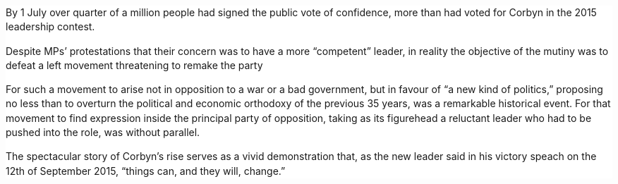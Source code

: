 By 1 July over quarter of a million people had signed the public vote of
confidence, more than had voted for Corbyn in the 2015 leadership contest.


Despite MPs’ protestations that their concern was to have a more “competent”
leader, in reality the objective of the mutiny was to defeat a left movement
threatening to remake the party


For such a movement to arise not in opposition to a war or a bad government, but
in favour of “a new kind of politics,” proposing no less than to overturn the
political and economic orthodoxy of the previous 35 years, was a remarkable
historical event. For that movement to find expression inside the principal
party of opposition, taking as its figurehead a reluctant leader who had to be
pushed into the role, was without parallel.


The spectacular story of Corbyn’s rise serves as a vivid demonstration that, as
the new leader said in his victory speach on the 12th of September 2015, “things
can, and they will, change.”

